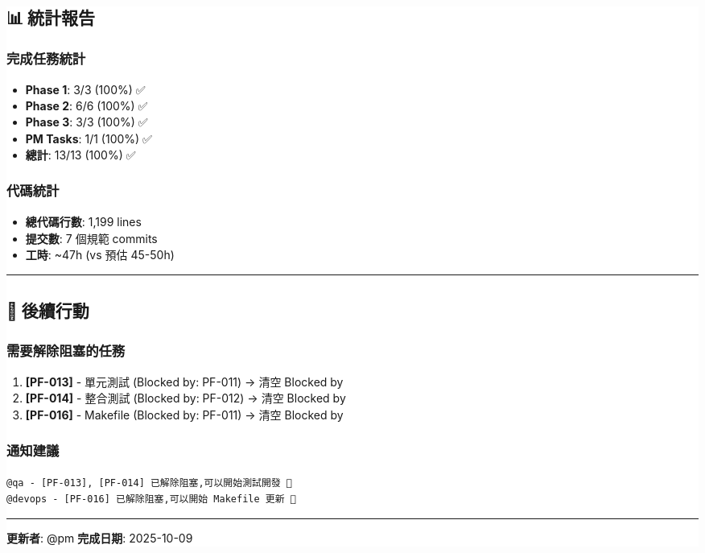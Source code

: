 ## 📊 統計報告

### 完成任務統計
- **Phase 1**: 3/3 (100%) ✅
- **Phase 2**: 6/6 (100%) ✅
- **Phase 3**: 3/3 (100%) ✅
- **PM Tasks**: 1/1 (100%) ✅
- **總計**: 13/13 (100%) ✅

### 代碼統計
- **總代碼行數**: 1,199 lines
- **提交數**: 7 個規範 commits
- **工時**: ~47h (vs 預估 45-50h)

---

## 🚀 後續行動

### 需要解除阻塞的任務
1. **[PF-013]** - 單元測試 (Blocked by: PF-011) → 清空 Blocked by
2. **[PF-014]** - 整合測試 (Blocked by: PF-012) → 清空 Blocked by
3. **[PF-016]** - Makefile (Blocked by: PF-011) → 清空 Blocked by

### 通知建議
```
@qa - [PF-013], [PF-014] 已解除阻塞,可以開始測試開發 🚀
@devops - [PF-016] 已解除阻塞,可以開始 Makefile 更新 🚀
```

---

**更新者**: @pm
**完成日期**: 2025-10-09
